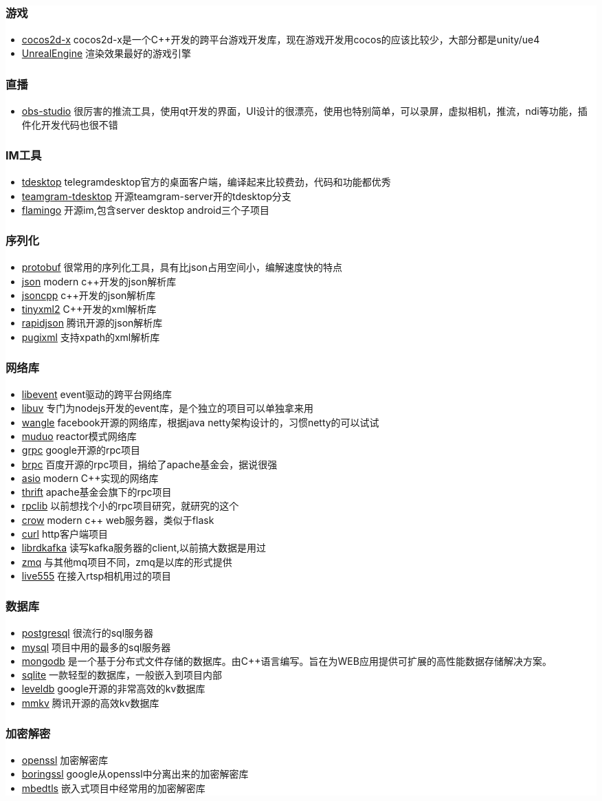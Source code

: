 ### 游戏
* [cocos2d-x](https://github.com/cocos2d/cocos2d-x) cocos2d-x是一个C++开发的跨平台游戏开发库，现在游戏开发用cocos的应该比较少，大部分都是unity/ue4
* [UnrealEngine](https://github.com/EpicGames/UnrealEngine) 渲染效果最好的游戏引擎

### 直播
* [obs-studio](https://github.com/obsproject/obs-studio) 很厉害的推流工具，使用qt开发的界面，UI设计的很漂亮，使用也特别简单，可以录屏，虚拟相机，推流，ndi等功能，插件化开发代码也很不错

### IM工具
* [tdesktop](https://github.com/telegramdesktop/tdesktop) telegramdesktop官方的桌面客户端，编译起来比较费劲，代码和功能都优秀
* [teamgram-tdesktop](https://github.com/teamgram/teamgram-tdesktop) 开源teamgram-server开的tdesktop分支
* [flamingo](https://github.com/balloonwj/flamingo) 开源im,包含server desktop android三个子项目

### 序列化
* [protobuf](https://github.com/protocolbuffers/protobuf) 很常用的序列化工具，具有比json占用空间小，编解速度快的特点
* [json](https://github.com/nlohmann/json) modern c++开发的json解析库
* [jsoncpp](https://github.com/open-source-parsers/jsoncpp) c++开发的json解析库
* [tinyxml2](https://github.com/leethomason/tinyxml2) C++开发的xml解析库
* [rapidjson](https://github.com/Tencent/rapidjson) 腾讯开源的json解析库
* [pugixml](https://github.com/zeux/pugixml) 支持xpath的xml解析库

### 网络库
* [libevent](https://github.com/libevent/libevent) event驱动的跨平台网络库
* [libuv](https://github.com/libuv/libuv) 专门为nodejs开发的event库，是个独立的项目可以单独拿来用
* [wangle](https://github.com/facebook/wangle) facebook开源的网络库，根据java netty架构设计的，习惯netty的可以试试
* [muduo](https://github.com/chenshuo/muduo) reactor模式网络库
* [grpc](https://github.com/grpc/grpc) google开源的rpc项目
* [brpc](https://github.com/apache/incubator-brpc) 百度开源的rpc项目，捐给了apache基金会，据说很强
* [asio](https://github.com/chriskohlhoff/asio) modern C++实现的网络库
* [thrift](https://github.com/apache/thrift) apache基金会旗下的rpc项目
* [rpclib](https://github.com/rpclib/rpclib) 以前想找个小的rpc项目研究，就研究的这个
* [crow](https://github.com/ipkn/crow) modern c++ web服务器，类似于flask
* [curl](https://github.com/curl/curl) http客户端项目
* [librdkafka](https://github.com/edenhill/librdkafka) 读写kafka服务器的client,以前搞大数据是用过
* [zmq](https://github.com/zeromq/libzmq) 与其他mq项目不同，zmq是以库的形式提供
* [live555](http://live555.com/) 在接入rtsp相机用过的项目

### 数据库
* [postgresql](https://github.com/postgres/postgres) 很流行的sql服务器
* [mysql](https://github.com/mysql/mysql-server) 项目中用的最多的sql服务器
* [mongodb](https://github.com/mongodb/mongo) 是一个基于分布式文件存储的数据库。由C++语言编写。旨在为WEB应用提供可扩展的高性能数据存储解决方案。
* [sqlite](https://github.com/sqlite/sqlite) 一款轻型的数据库，一般嵌入到项目内部
* [leveldb](https://github.com/google/leveldb) google开源的非常高效的kv数据库
* [mmkv](https://github.com/Tencent/MMKV) 腾讯开源的高效kv数据库

### 加密解密
* [openssl](https://github.com/openssl/openssl) 加密解密库
* [boringssl](https://github.com/google/boringssl) google从openssl中分离出来的加密解密库
* [mbedtls](https://github.com/Mbed-TLS/mbedtls) 嵌入式项目中经常用的加密解密库
